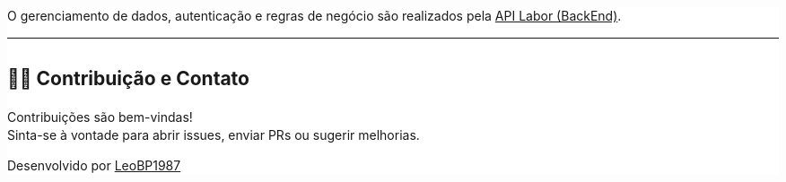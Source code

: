 O gerenciamento de dados, autenticação e regras de negócio são realizados pela [API Labor (BackEnd)](https://github.com/LeoBP1987/api-labor).

---

## 🙋‍♂️ Contribuição e Contato

Contribuições são bem-vindas!  
Sinta-se à vontade para abrir issues, enviar PRs ou sugerir melhorias.

Desenvolvido por [LeoBP1987](https://github.com/LeoBP1987)